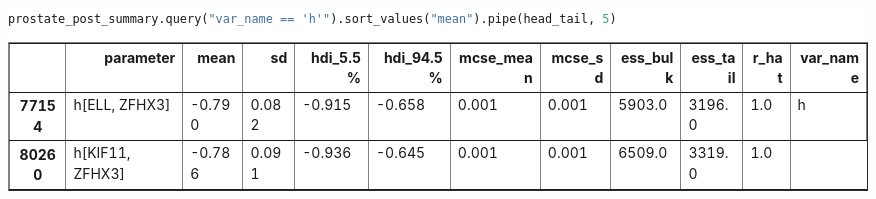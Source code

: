 


```python
prostate_post_summary.query("var_name == 'h'").sort_values("mean").pipe(head_tail, 5)
```




<div>
<style scoped>
    .dataframe tbody tr th:only-of-type {
        vertical-align: middle;
    }

    .dataframe tbody tr th {
        vertical-align: top;
    }

    .dataframe thead th {
        text-align: right;
    }
</style>
<table border="1" class="dataframe">
  <thead>
    <tr style="text-align: right;">
      <th></th>
      <th>parameter</th>
      <th>mean</th>
      <th>sd</th>
      <th>hdi_5.5%</th>
      <th>hdi_94.5%</th>
      <th>mcse_mean</th>
      <th>mcse_sd</th>
      <th>ess_bulk</th>
      <th>ess_tail</th>
      <th>r_hat</th>
      <th>var_name</th>
    </tr>
  </thead>
  <tbody>
    <tr>
      <th>77154</th>
      <td>h[ELL, ZFHX3]</td>
      <td>-0.790</td>
      <td>0.082</td>
      <td>-0.915</td>
      <td>-0.658</td>
      <td>0.001</td>
      <td>0.001</td>
      <td>5903.0</td>
      <td>3196.0</td>
      <td>1.0</td>
      <td>h</td>
    </tr>
    <tr>
      <th>80260</th>
      <td>h[KIF11, ZFHX3]</td>
      <td>-0.786</td>
      <td>0.091</td>
      <td>-0.936</td>
      <td>-0.645</td>
      <td>0.001</td>
      <td>0.001</td>
      <td>6509.0</td>
      <td>3319.0</td>
      <td>1.0</td>